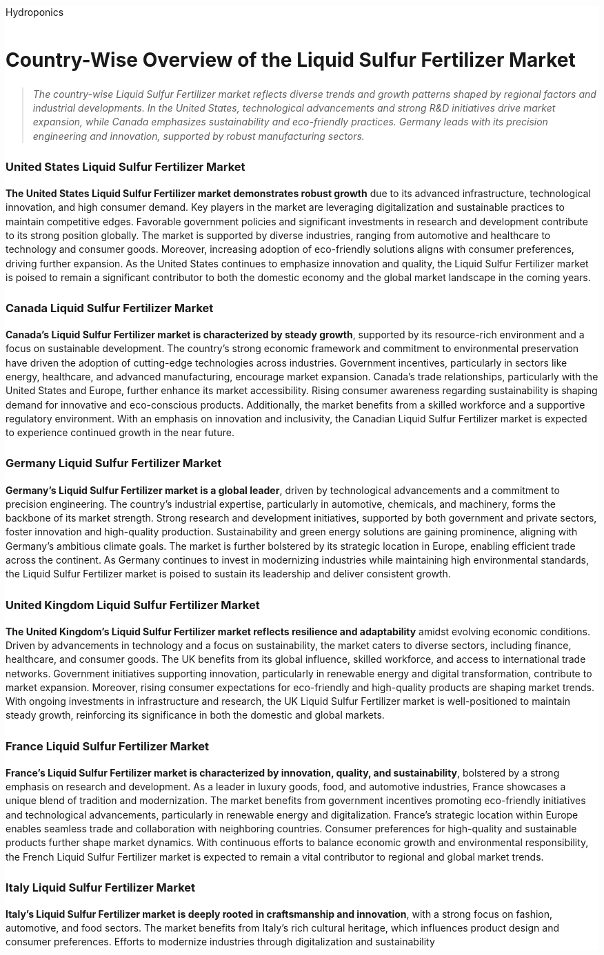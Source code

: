 Hydroponics</li></ul><h1><span class="">Country-Wise Overview of the Liquid Sulfur Fertilizer Market<br /></span></h1><blockquote><p><em><span class="">The country-wise Liquid Sulfur Fertilizer market reflects diverse trends and growth patterns shaped by regional factors and industrial developments. In the United States, technological advancements and strong R&amp;D initiatives drive market expansion, while Canada emphasizes sustainability and eco-friendly practices. Germany leads with its precision engineering and innovation, supported by robust manufacturing sectors.</span></em></p></blockquote><h3><strong>United States Liquid Sulfur Fertilizer Market</strong></h3><p><strong>The United States Liquid Sulfur Fertilizer market demonstrates robust growth</strong> due to its advanced infrastructure, technological innovation, and high consumer demand. Key players in the market are leveraging digitalization and sustainable practices to maintain competitive edges. Favorable government policies and significant investments in research and development contribute to its strong position globally. The market is supported by diverse industries, ranging from automotive and healthcare to technology and consumer goods. Moreover, increasing adoption of eco-friendly solutions aligns with consumer preferences, driving further expansion. As the United States continues to emphasize innovation and quality, the Liquid Sulfur Fertilizer market is poised to remain a significant contributor to both the domestic economy and the global market landscape in the coming years.</p><h3><strong>Canada Liquid Sulfur Fertilizer Market</strong></h3><p><strong>Canada&rsquo;s Liquid Sulfur Fertilizer market is characterized by steady growth</strong>, supported by its resource-rich environment and a focus on sustainable development. The country&rsquo;s strong economic framework and commitment to environmental preservation have driven the adoption of cutting-edge technologies across industries. Government incentives, particularly in sectors like energy, healthcare, and advanced manufacturing, encourage market expansion. Canada&rsquo;s trade relationships, particularly with the United States and Europe, further enhance its market accessibility. Rising consumer awareness regarding sustainability is shaping demand for innovative and eco-conscious products. Additionally, the market benefits from a skilled workforce and a supportive regulatory environment. With an emphasis on innovation and inclusivity, the Canadian Liquid Sulfur Fertilizer market is expected to experience continued growth in the near future.</p><h3><strong>Germany Liquid Sulfur Fertilizer Market</strong></h3><p><strong>Germany&rsquo;s Liquid Sulfur Fertilizer market is a global leader</strong>, driven by technological advancements and a commitment to precision engineering. The country&rsquo;s industrial expertise, particularly in automotive, chemicals, and machinery, forms the backbone of its market strength. Strong research and development initiatives, supported by both government and private sectors, foster innovation and high-quality production. Sustainability and green energy solutions are gaining prominence, aligning with Germany&rsquo;s ambitious climate goals. The market is further bolstered by its strategic location in Europe, enabling efficient trade across the continent. As Germany continues to invest in modernizing industries while maintaining high environmental standards, the Liquid Sulfur Fertilizer market is poised to sustain its leadership and deliver consistent growth.</p><h3><strong>United Kingdom Liquid Sulfur Fertilizer Market</strong></h3><p><strong>The United Kingdom&rsquo;s Liquid Sulfur Fertilizer market reflects resilience and adaptability</strong> amidst evolving economic conditions. Driven by advancements in technology and a focus on sustainability, the market caters to diverse sectors, including finance, healthcare, and consumer goods. The UK benefits from its global influence, skilled workforce, and access to international trade networks. Government initiatives supporting innovation, particularly in renewable energy and digital transformation, contribute to market expansion. Moreover, rising consumer expectations for eco-friendly and high-quality products are shaping market trends. With ongoing investments in infrastructure and research, the UK Liquid Sulfur Fertilizer market is well-positioned to maintain steady growth, reinforcing its significance in both the domestic and global markets.</p><h3><strong>France Liquid Sulfur Fertilizer Market</strong></h3><p><strong>France&rsquo;s Liquid Sulfur Fertilizer market is characterized by innovation, quality, and sustainability</strong>, bolstered by a strong emphasis on research and development. As a leader in luxury goods, food, and automotive industries, France showcases a unique blend of tradition and modernization. The market benefits from government incentives promoting eco-friendly initiatives and technological advancements, particularly in renewable energy and digitalization. France&rsquo;s strategic location within Europe enables seamless trade and collaboration with neighboring countries. Consumer preferences for high-quality and sustainable products further shape market dynamics. With continuous efforts to balance economic growth and environmental responsibility, the French Liquid Sulfur Fertilizer market is expected to remain a vital contributor to regional and global market trends.</p><h3><strong>Italy Liquid Sulfur Fertilizer Market</strong></h3><p><strong>Italy&rsquo;s Liquid Sulfur Fertilizer market is deeply rooted in craftsmanship and innovation</strong>, with a strong focus on fashion, automotive, and food sectors. The market benefits from Italy&rsquo;s rich cultural heritage, which influences product design and consumer preferences. Efforts to modernize industries through digitalization and sustainability